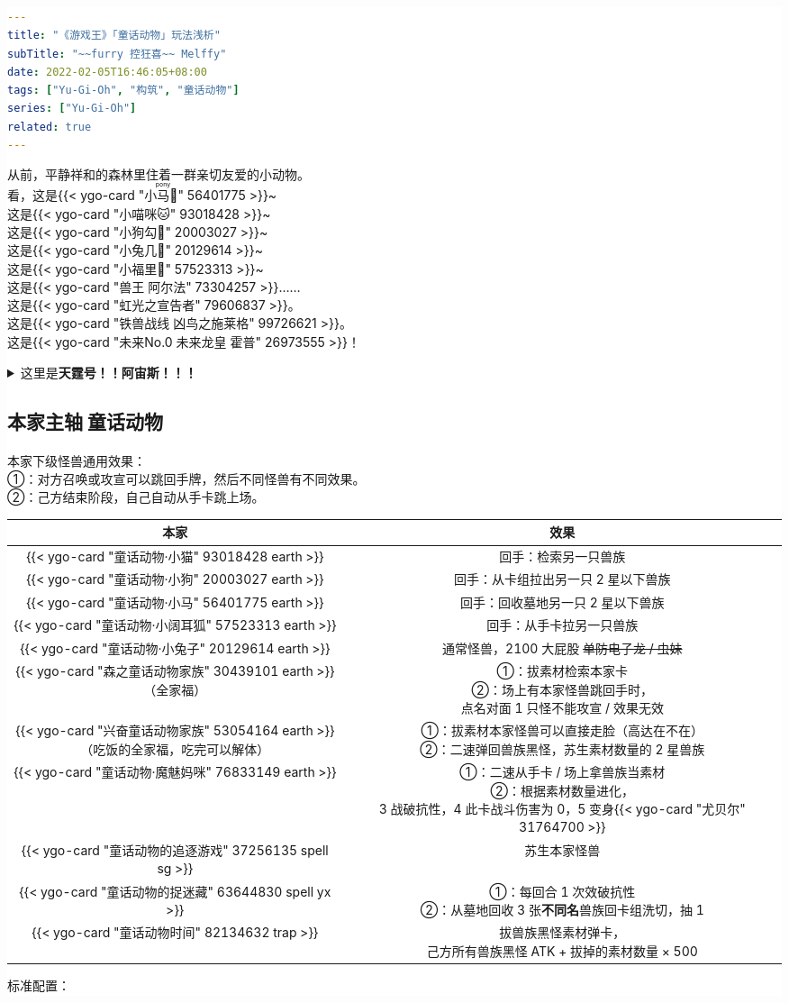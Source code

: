 ```yaml
---
title: "《游戏王》「童话动物」玩法浅析"
subTitle: "~~furry 控狂喜~~ Melffy"
date: 2022-02-05T16:46:05+08:00
tags: ["Yu-Gi-Oh", "构筑", "童话动物"]
series: ["Yu-Gi-Oh"]
related: true
---
```


从前，平静祥和的森林里住着一群亲切友爱的小动物。\
看，这是<ruby><rb>{{< ygo-card "小马🐴" 56401775 >}}</rb><rp>（</rp><rt>pony</rt><rp>）</rp></ruby>\~\
这是{{< ygo-card "小喵咪🐱" 93018428 >}}\~\
这是{{< ygo-card "小狗勾🐶" 20003027 >}}\~\
这是{{< ygo-card "小兔几🐰" 20129614 >}}\~\
这是{{< ygo-card "小福里🦊" 57523313 >}}\~\
这是{{< ygo-card "兽王 阿尔法" 73304257 >}}……\
这是{{< ygo-card "虹光之宣告者" 79606837 >}}。\
这是{{< ygo-card "铁兽战线 凶鸟之施莱格" 99726621 >}}。\
这是{{< ygo-card "未来No.0 未来龙皇 霍普" 26973555 >}}！

<details class="collapse"><summary>这里是<b>天霆号！！阿宙斯！！！</b></summary></details>

## 本家主轴 童话动物

本家下级怪兽通用效果：\
①：对方召唤或攻宣可以跳回手牌，然后不同怪兽有不同效果。\
②：己方结束阶段，自己自动从手卡跳上场。

|                                         本家                                          |                                                                  效果                                                                   |
| :-----------------------------------------------------------------------------------: | :-------------------------------------------------------------------------------------------------------------------------------------: |
|                    {{< ygo-card "童话动物·小猫" 93018428 earth >}}                    |                                                          回手：检索另一只兽族                                                           |
|                    {{< ygo-card "童话动物·小狗" 20003027 earth >}}                    |                                                   回手：从卡组拉出另一只 2 星以下兽族                                                   |
|                    {{< ygo-card "童话动物·小马" 56401775 earth >}}                    |                                                    回手：回收墓地另一只 2 星以下兽族                                                    |
|                  {{< ygo-card "童话动物·小阔耳狐" 57523313 earth >}}                  |                                                        回手：从手卡拉另一只兽族                                                         |
|                   {{< ygo-card "童话动物·小兔子" 20129614 earth >}}                   |                                               通常怪兽，2100 大屁股 ~~单防电子龙 / 虫妹~~                                               |
|           {{< ygo-card "森之童话动物家族" 30439101 earth >}}<br/>（全家福）           |                       ①：拔素材检索本家卡<br/>②：场上有本家怪兽跳回手时，<br/>点名对面 1 只怪不能攻宣 / 效果无效                        |
| {{< ygo-card "兴奋童话动物家族" 53054164 earth >}}<br/>（吃饭的全家福，吃完可以解体） |                      ①：拔素材本家怪兽可以直接走脸（高达在不在）<br/>②：二速弹回兽族黑怪，苏生素材数量的 2 星兽族                       |
|                  {{< ygo-card "童话动物·魔魅妈咪" 76833149 earth >}}                  | ①：二速从手卡 / 场上拿兽族当素材<br/>②：根据素材数量进化，<br/>3 战破抗性，4 此卡战斗伤害为 0，5 变身{{< ygo-card "尤贝尔" 31764700 >}} |
|                {{< ygo-card "童话动物的追逐游戏" 37256135 spell sg >}}                |                                                              苏生本家怪兽                                                               |
|                 {{< ygo-card "童话动物的捉迷藏" 63644830 spell yx >}}                 |                               ①：每回合 1 次效破抗性<br/>②：从墓地回收 3 张**不同名**兽族回卡组洗切，抽 1                               |
|                     {{< ygo-card "童话动物时间" 82134632 trap >}}                     |                                  拔兽族黑怪素材弹卡，<br/>己方所有兽族黑怪 ATK + 拔掉的素材数量 × 500                                   |

标准配置：
